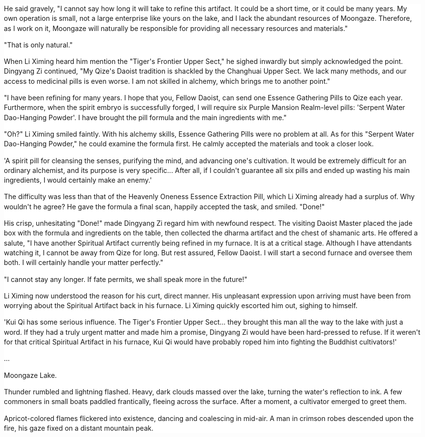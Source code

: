 He said gravely, "I cannot say how long it will take to refine this artifact. It could be a short time, or it could be many years. My own operation is small, not a large enterprise like yours on the lake, and I lack the abundant resources of Moongaze. Therefore, as I work on it, Moongaze will naturally be responsible for providing all necessary resources and materials."

"That is only natural."

When Li Ximing heard him mention the "Tiger's Frontier Upper Sect," he sighed inwardly but simply acknowledged the point. Dingyang Zi continued, "My Qize's Daoist tradition is shackled by the Changhuai Upper Sect. We lack many methods, and our access to medicinal pills is even worse. I am not skilled in alchemy, which brings me to another point."

"I have been refining for many years. I hope that you, Fellow Daoist, can send one Essence Gathering Pills to Qize each year. Furthermore, when the spirit embryo is successfully forged, I will require six Purple Mansion Realm-level pills: 'Serpent Water Dao-Hanging Powder'. I have brought the pill formula and the main ingredients with me."

"Oh?" Li Ximing smiled faintly. With his alchemy skills, Essence Gathering Pills were no problem at all. As for this "Serpent Water Dao-Hanging Powder," he could examine the formula first. He calmly accepted the materials and took a closer look.

'A spirit pill for cleansing the senses, purifying the mind, and advancing one's cultivation. It would be extremely difficult for an ordinary alchemist, and its purpose is very specific... After all, if I couldn't guarantee all six pills and ended up wasting his main ingredients, I would certainly make an enemy.'

The difficulty was less than that of the Heavenly Oneness Essence Extraction Pill, which Li Ximing already had a surplus of. Why wouldn't he agree? He gave the formula a final scan, happily accepted the task, and smiled. "Done!"

His crisp, unhesitating "Done!" made Dingyang Zi regard him with newfound respect. The visiting Daoist Master placed the jade box with the formula and ingredients on the table, then collected the dharma artifact and the chest of shamanic arts. He offered a salute, "I have another Spiritual Artifact currently being refined in my furnace. It is at a critical stage. Although I have attendants watching it, I cannot be away from Qize for long. But rest assured, Fellow Daoist. I will start a second furnace and oversee them both. I will certainly handle your matter perfectly."

"I cannot stay any longer. If fate permits, we shall speak more in the future!"

Li Ximing now understood the reason for his curt, direct manner. His unpleasant expression upon arriving must have been from worrying about the Spiritual Artifact back in his furnace. Li Ximing quickly escorted him out, sighing to himself.

'Kui Qi has some serious influence. The Tiger's Frontier Upper Sect... they brought this man all the way to the lake with just a word. If they had a truly urgent matter and made him a promise, Dingyang Zi would have been hard-pressed to refuse. If it weren't for that critical Spiritual Artifact in his furnace, Kui Qi would have probably roped him into fighting the Buddhist cultivators!'

...

Moongaze Lake.

Thunder rumbled and lightning flashed. Heavy, dark clouds massed over the lake, turning the water's reflection to ink. A few commoners in small boats paddled frantically, fleeing across the surface. After a moment, a cultivator emerged to greet them.

Apricot-colored flames flickered into existence, dancing and coalescing in mid-air. A man in crimson robes descended upon the fire, his gaze fixed on a distant mountain peak.

